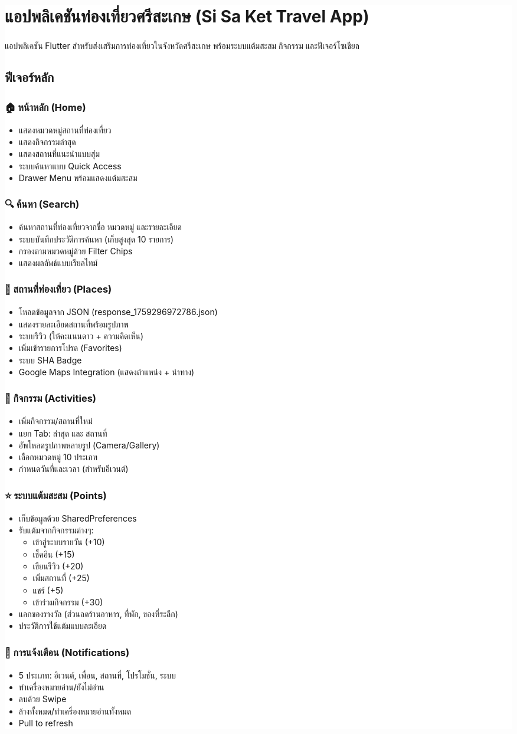 # แอปพลิเคชันท่องเที่ยวศรีสะเกษ (Si Sa Ket Travel App)

แอปพลิเคชัน Flutter สำหรับส่งเสริมการท่องเที่ยวในจังหวัดศรีสะเกษ พร้อมระบบแต้มสะสม กิจกรรม และฟีเจอร์โซเชียล

## ฟีเจอร์หลัก

### 🏠 หน้าหลัก (Home)
- แสดงหมวดหมู่สถานที่ท่องเที่ยว
- แสดงกิจกรรมล่าสุด
- แสดงสถานที่แนะนำแบบสุ่ม
- ระบบค้นหาแบบ Quick Access
- Drawer Menu พร้อมแสดงแต้มสะสม

### 🔍 ค้นหา (Search)
- ค้นหาสถานที่ท่องเที่ยวจากชื่อ หมวดหมู่ และรายละเอียด
- ระบบบันทึกประวัติการค้นหา (เก็บสูงสุด 10 รายการ)
- กรองตามหมวดหมู่ด้วย Filter Chips
- แสดงผลลัพธ์แบบเรียลไทม์

### 📍 สถานที่ท่องเที่ยว (Places)
- โหลดข้อมูลจาก JSON (response_1759296972786.json)
- แสดงรายละเอียดสถานที่พร้อมรูปภาพ
- ระบบรีวิว (ให้คะแนนดาว + ความคิดเห็น)
- เพิ่มเข้ารายการโปรด (Favorites)
- ระบบ SHA Badge
- Google Maps Integration (แสดงตำแหน่ง + นำทาง)

### 🎯 กิจกรรม (Activities)
- เพิ่มกิจกรรม/สถานที่ใหม่
- แยก Tab: ล่าสุด และ สถานที่
- อัพโหลดรูปภาพหลายรูป (Camera/Gallery)
- เลือกหมวดหมู่ 10 ประเภท
- กำหนดวันที่และเวลา (สำหรับอีเวนต์)

### ⭐ ระบบแต้มสะสม (Points)
- เก็บข้อมูลด้วย SharedPreferences
- รับแต้มจากกิจกรรมต่างๆ:
  - เข้าสู่ระบบรายวัน (+10)
  - เช็คอิน (+15)
  - เขียนรีวิว (+20)
  - เพิ่มสถานที่ (+25)
  - แชร์ (+5)
  - เข้าร่วมกิจกรรม (+30)
- แลกของรางวัล (ส่วนลดร้านอาหาร, ที่พัก, ของที่ระลึก)
- ประวัติการใช้แต้มแบบละเอียด

### 🔔 การแจ้งเตือน (Notifications)
- 5 ประเภท: อีเวนต์, เพื่อน, สถานที่, โปรโมชั่น, ระบบ
- ทำเครื่องหมายอ่าน/ยังไม่อ่าน
- ลบด้วย Swipe
- ล้างทั้งหมด/ทำเครื่องหมายอ่านทั้งหมด
- Pull to refresh
